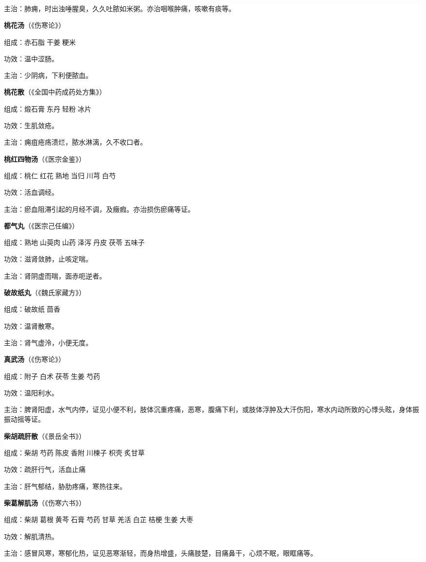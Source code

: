 主治：肺痈，时出浊唾腥臭，久久吐脓如米粥。亦治咽喉肿痛，咳嗽有痰等。

**桃花汤**（《伤寒论》）

组成：赤石脂 干姜 粳米

功效：温中涩肠。

主治：少阴病，下利便脓血。

**桃花散**（《全国中药成药处方集》）

组成：煅石膏 东丹 轻粉 冰片

功效：生肌敛疮。

主治：痈疽疮疡溃烂，脓水淋漓，久不收口者。

**桃红四物汤**（《医宗金鉴》）

组成：桃仁 红花 熟地 当归 川芎 白芍

功效：活血调经。

主治：瘀血阻滞引起的月经不调，及癥瘕。亦治损伤瘀痛等证。

**都气丸**（《医宗己任编》）

组成：熟地 山萸肉 山药 泽泻 丹皮 茯苓 五味子

功效：滋肾敛肺，止咳定喘。

主治：肾阴虚而喘，面赤呃逆者。

**破故纸丸**（《魏氏家藏方》）

组成：破故纸 茴香

功效：温肾散寒。

主治：肾气虚泠，小便无度。

**真武汤**（《伤寒论》）

组成：附子 白术 茯苓 生姜 芍药             

功效：温阳利水。

主治：脾肾阳虚，水气内停，证见小便不利，肢体沉重疼痛，恶寒，腹痛下利，或肢体浮肿及大汗伤阳，寒水内动所致的心悸头眩，身体振振动摇等证。

**柴胡疏肝散**（《景岳全书》）

组成：柴胡 芍药 陈皮 香附 川楝子 枳壳 炙甘草

功效：疏肝行气，活血止痛

主治：肝气郁结，胁肋疼痛，寒热往来。

**柴葛解肌汤**（《伤寒六书》）

组成：柴胡 葛根 黄芩 石膏 芍药 甘草 羌活 白芷 桔梗 生姜 大枣

功效：解肌清热。

主治：感冒风寒，寒郁化热，证见恶寒渐轻，而身热增盛，头痛肢楚，目痛鼻干，心烦不眠，眼眶痛等。
